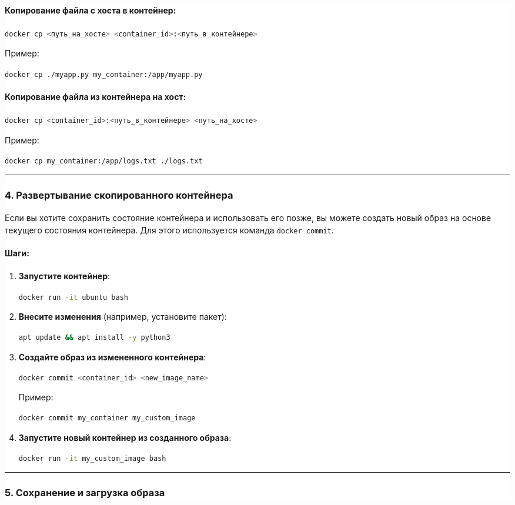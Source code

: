 #### Копирование файла с хоста в контейнер:
```bash
docker cp <путь_на_хосте> <container_id>:<путь_в_контейнере>
```

Пример:
```bash
docker cp ./myapp.py my_container:/app/myapp.py
```

#### Копирование файла из контейнера на хост:
```bash
docker cp <container_id>:<путь_в_контейнере> <путь_на_хосте>
```

Пример:
```bash
docker cp my_container:/app/logs.txt ./logs.txt
```

---

### 4. **Развертывание скопированного контейнера**

Если вы хотите сохранить состояние контейнера и использовать его позже, вы можете создать новый образ на основе текущего состояния контейнера. Для этого используется команда `docker commit`.

#### Шаги:

1. **Запустите контейнер**:
   ```bash
   docker run -it ubuntu bash
   ```

2. **Внесите изменения** (например, установите пакет):
   ```bash
   apt update && apt install -y python3
   ```

3. **Создайте образ из измененного контейнера**:
   ```bash
   docker commit <container_id> <new_image_name>
   ```

   Пример:
   ```bash
   docker commit my_container my_custom_image
   ```

4. **Запустите новый контейнер из созданного образа**:
   ```bash
   docker run -it my_custom_image bash
   ```

---

### 5. **Сохранение и загрузка образа**
